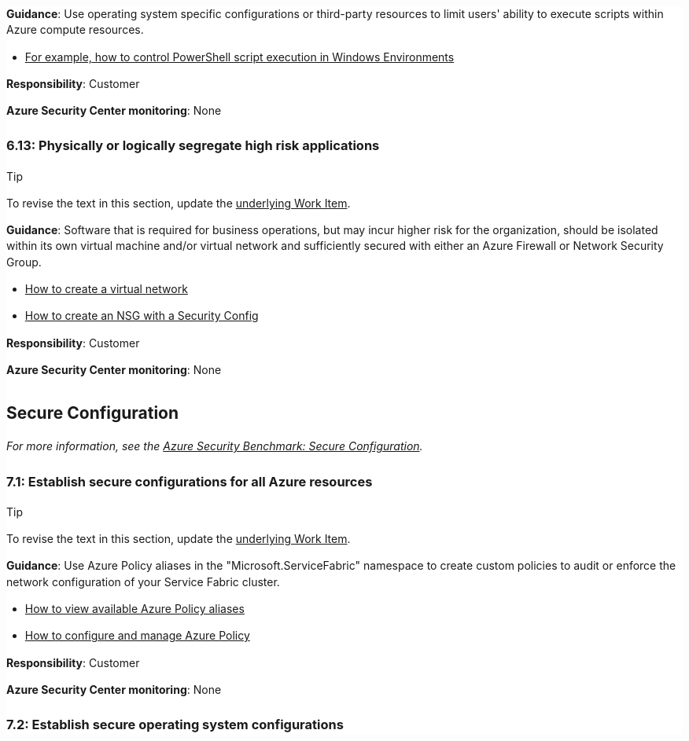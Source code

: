 **Guidance**: Use operating system specific configurations or third-party resources to limit users' ability to execute scripts within Azure compute resources.

- [For example, how to control PowerShell script execution in Windows Environments](https://docs.microsoft.com/powershell/module/microsoft.powershell.security/set-executionpolicy?view=powershell-7&amp;preserve-view=true)

**Responsibility**: Customer

**Azure Security Center monitoring**: None

### 6.13: Physically or logically segregate high risk applications

>[!TIP]
> To revise the text in this section, update the [underlying Work Item](https://dev.azure.com/AzureSecurityControlsBenchmark/AzureSecurityControlsBenchmarkContent/_workitems/edit/24142).

**Guidance**: Software that is required for business operations, but may incur higher risk for the organization, should be isolated within its own virtual machine and/or virtual network and sufficiently secured with either an Azure Firewall or Network Security Group. 

- [How to create a virtual network](https://docs.microsoft.com/azure/virtual-network/quick-create-portal) 

- [How to create an NSG with a Security Config](https://docs.microsoft.com/azure/virtual-network/tutorial-filter-network-traffic)

**Responsibility**: Customer

**Azure Security Center monitoring**: None

## Secure Configuration

*For more information, see the [Azure Security Benchmark: Secure Configuration](https://docs.microsoft.com/azure/security/benchmarks/security-control-secure-configuration).*

### 7.1: Establish secure configurations for all Azure resources

>[!TIP]
> To revise the text in this section, update the [underlying Work Item](https://dev.azure.com/AzureSecurityControlsBenchmark/AzureSecurityControlsBenchmarkContent/_workitems/edit/24143).

**Guidance**: Use Azure Policy aliases in the "Microsoft.ServiceFabric" namespace to create custom policies to audit or enforce the network configuration of your Service Fabric cluster.

- [How to view available Azure Policy aliases](https://docs.microsoft.com/powershell/module/az.resources/get-azpolicyalias?view=azps-4.8.0&amp;preserve-view=true)

- [How to configure and manage Azure Policy](https://docs.microsoft.com/azure/governance/policy/tutorials/create-and-manage)

**Responsibility**: Customer

**Azure Security Center monitoring**: None

### 7.2: Establish secure operating system configurations
